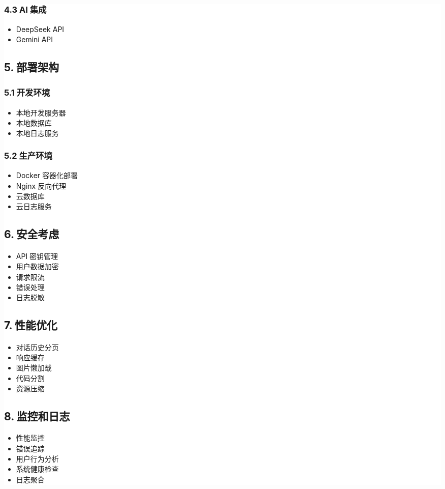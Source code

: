 ### 4.3 AI 集成

- DeepSeek API
- Gemini API

## 5. 部署架构

### 5.1 开发环境

- 本地开发服务器
- 本地数据库
- 本地日志服务

### 5.2 生产环境

- Docker 容器化部署
- Nginx 反向代理
- 云数据库
- 云日志服务

## 6. 安全考虑

- API 密钥管理
- 用户数据加密
- 请求限流
- 错误处理
- 日志脱敏

## 7. 性能优化

- 对话历史分页
- 响应缓存
- 图片懒加载
- 代码分割
- 资源压缩

## 8. 监控和日志

- 性能监控
- 错误追踪
- 用户行为分析
- 系统健康检查
- 日志聚合 